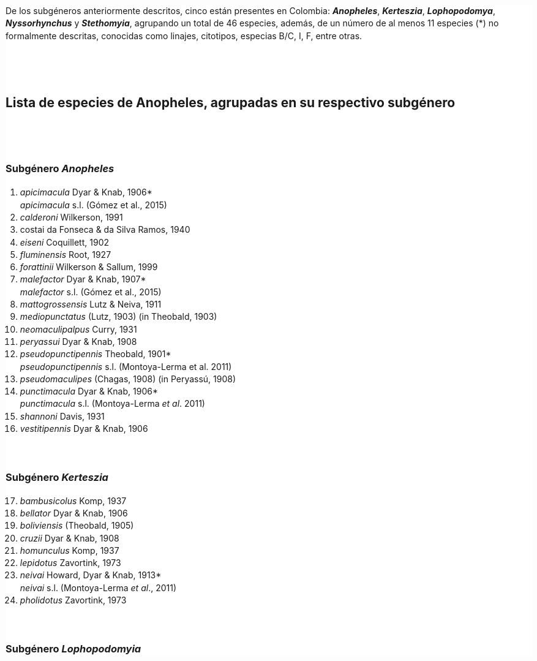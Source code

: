 De los subgéneros anteriormente descritos, cinco están presentes en Colombia: **_Anopheles_**, **_Kerteszia_**, **_Lophopodomya_**, **_Nyssorhynchus_** y **_Stethomyia_**, agrupando un total de 46 especies, además, de un número de al menos 11 especies (\*) no formalmente descritas, conocidas como linajes, citotipos, especias B/C, I, F, entre otras.

<br><br>

## Lista de especies de Anopheles, agrupadas en su respectivo subgénero

<br><br>

### **Subgénero _Anopheles_**

1. _apicimacula_ Dyar & Knab, 1906\* <br>
   _apicimacula_ s.l. (Gómez et al., 2015)
2. _calderoni_ Wilkerson, 1991
3. costai da Fonseca & da Silva Ramos, 1940
4. _eiseni_ Coquillett, 1902
5. _fluminensis_ Root, 1927
6. _forattinii_ Wilkerson & Sallum, 1999
7. _malefactor_ Dyar & Knab, 1907\* <br>
   _malefactor_ s.l. (Gómez et al., 2015)
8. _mattogrossensis_ Lutz & Neiva, 1911
9. _mediopunctatus_ (Lutz, 1903) (in Theobald, 1903)
10. _neomaculipalpus_ Curry, 1931
11. _peryassui_ Dyar & Knab, 1908
12. _pseudopunctipennis_ Theobald, 1901\* <br>
    _pseudopunctipennis_ s.l. (Montoya-Lerma et al. 2011)
13. _pseudomaculipes_ (Chagas, 1908) (in Peryassú, 1908)
14. _punctimacula_ Dyar & Knab, 1906\* <br>
    _punctimacula_ s.l. (Montoya-Lerma _et al_. 2011)
15. _shannoni_ Davis, 1931
16. _vestitipennis_ Dyar & Knab, 1906

<br>

### **Subgénero _Kerteszia_**

17. _bambusicolus_ Komp, 1937
18. _bellator_ Dyar & Knab, 1906
19. _boliviensis_ (Theobald, 1905)
20. _cruzii_ Dyar & Knab, 1908
21. _homunculus_ Komp, 1937
22. _lepidotus_ Zavortink, 1973
23. _neivai_ Howard, Dyar & Knab, 1913\* <br>
    _neivai_ s.l. (Montoya-Lerma _et al_., 2011)
24. _pholidotus_ Zavortink, 1973

<br>

### **Subgénero _Lophopodomyia_**
